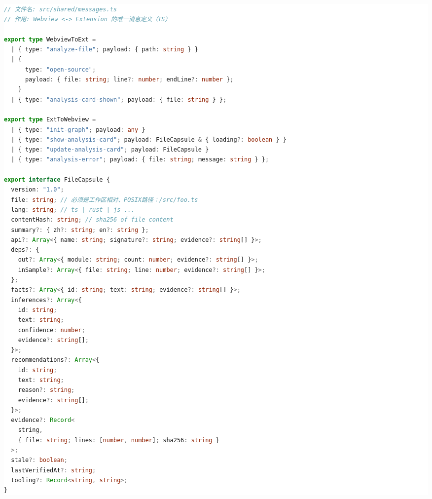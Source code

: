 ```ts
// 文件名: src/shared/messages.ts
// 作用: Webview <-> Extension 的唯一消息定义（TS）

export type WebviewToExt =
  | { type: "analyze-file"; payload: { path: string } }
  | {
      type: "open-source";
      payload: { file: string; line?: number; endLine?: number };
    }
  | { type: "analysis-card-shown"; payload: { file: string } };

export type ExtToWebview =
  | { type: "init-graph"; payload: any }
  | { type: "show-analysis-card"; payload: FileCapsule & { loading?: boolean } }
  | { type: "update-analysis-card"; payload: FileCapsule }
  | { type: "analysis-error"; payload: { file: string; message: string } };

export interface FileCapsule {
  version: "1.0";
  file: string; // 必须是工作区相对、POSIX路径：/src/foo.ts
  lang: string; // ts | rust | js ...
  contentHash: string; // sha256 of file content
  summary?: { zh?: string; en?: string };
  api?: Array<{ name: string; signature?: string; evidence?: string[] }>;
  deps?: {
    out?: Array<{ module: string; count: number; evidence?: string[] }>;
    inSample?: Array<{ file: string; line: number; evidence?: string[] }>;
  };
  facts?: Array<{ id: string; text: string; evidence?: string[] }>;
  inferences?: Array<{
    id: string;
    text: string;
    confidence: number;
    evidence?: string[];
  }>;
  recommendations?: Array<{
    id: string;
    text: string;
    reason?: string;
    evidence?: string[];
  }>;
  evidence?: Record<
    string,
    { file: string; lines: [number, number]; sha256: string }
  >;
  stale?: boolean;
  lastVerifiedAt?: string;
  tooling?: Record<string, string>;
}
```

